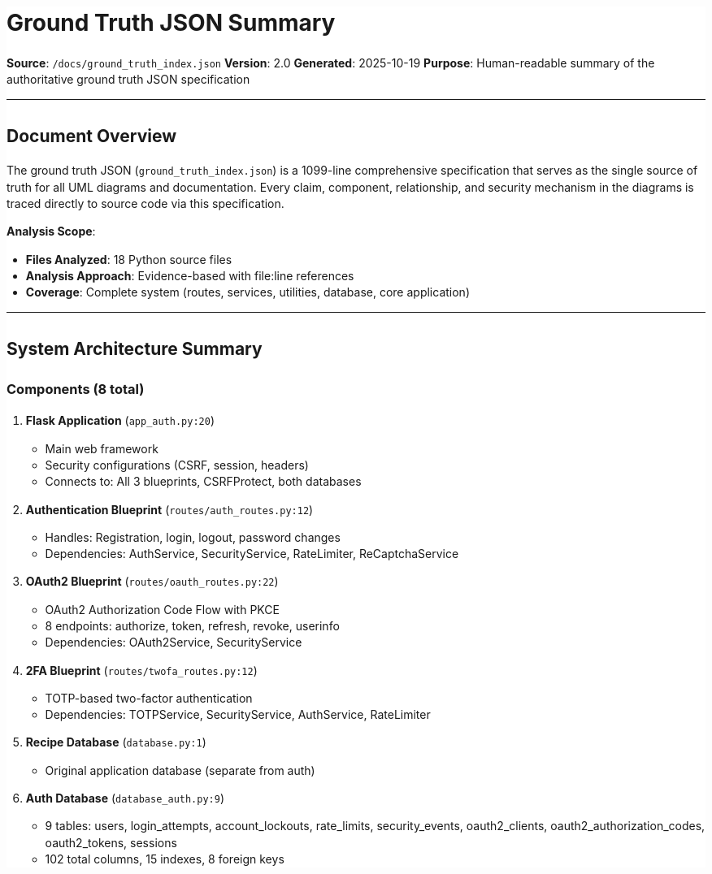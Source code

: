 # Ground Truth JSON Summary

**Source**: `/docs/ground_truth_index.json`
**Version**: 2.0
**Generated**: 2025-10-19
**Purpose**: Human-readable summary of the authoritative ground truth JSON specification

---

## Document Overview

The ground truth JSON (`ground_truth_index.json`) is a 1099-line comprehensive specification that serves as the single source of truth for all UML diagrams and documentation. Every claim, component, relationship, and security mechanism in the diagrams is traced directly to source code via this specification.

**Analysis Scope**:
- **Files Analyzed**: 18 Python source files
- **Analysis Approach**: Evidence-based with file:line references
- **Coverage**: Complete system (routes, services, utilities, database, core application)

---

## System Architecture Summary

### Components (8 total)

1. **Flask Application** (`app_auth.py:20`)
   - Main web framework
   - Security configurations (CSRF, session, headers)
   - Connects to: All 3 blueprints, CSRFProtect, both databases

2. **Authentication Blueprint** (`routes/auth_routes.py:12`)
   - Handles: Registration, login, logout, password changes
   - Dependencies: AuthService, SecurityService, RateLimiter, ReCaptchaService

3. **OAuth2 Blueprint** (`routes/oauth_routes.py:22`)
   - OAuth2 Authorization Code Flow with PKCE
   - 8 endpoints: authorize, token, refresh, revoke, userinfo
   - Dependencies: OAuth2Service, SecurityService

4. **2FA Blueprint** (`routes/twofa_routes.py:12`)
   - TOTP-based two-factor authentication
   - Dependencies: TOTPService, SecurityService, AuthService, RateLimiter

5. **Recipe Database** (`database.py:1`)
   - Original application database (separate from auth)

6. **Auth Database** (`database_auth.py:9`)
   - 9 tables: users, login_attempts, account_lockouts, rate_limits, security_events, oauth2_clients, oauth2_authorization_codes, oauth2_tokens, sessions
   - 102 total columns, 15 indexes, 8 foreign keys
